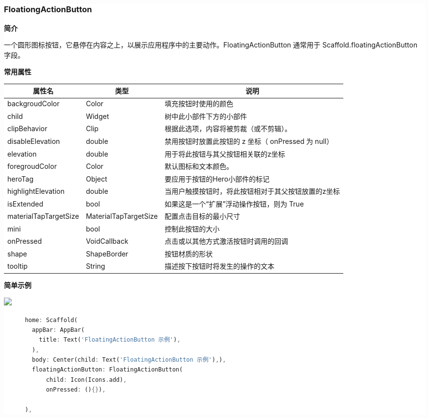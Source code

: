 

### FloationgActionButton

**简介**

一个圆形图标按钮，它悬停在内容之上，以展示应用程序中的主要动作。FloatingActionButton 通常用于 Scaffold.floatingActionButton 字段。

**常用属性**

| 属性名                | 类型                  | 说明                                                |
| --------------------- | --------------------- | --------------------------------------------------- |
| backgroudColor        | Color                 | 填充按钮时使用的颜色                                |
| child                 | Widget                | 树中此小部件下方的小部件                            |
| clipBehavior          | Clip                  | 根据此选项，内容将被剪裁（或不剪辑）。              |
| disableElevation      | double                | 禁用按钮时放置此按钮的 z 坐标（ onPressed 为 null） |
| elevation             | double                | 用于将此按钮与其父按钮相关联的z坐标                 |
| foregroudColor        | Color                 | 默认图标和文本颜色。                                |
| heroTag               | Object                | 要应用于按钮的Hero小部件的标记                      |
| highlightElevation    | double                | 当用户触摸按钮时，将此按钮相对于其父按钮放置的z坐标 |
| isExtended            | bool                  | 如果这是一个“扩展”浮动操作按钮，则为 True           |
| materialTapTargetSize | MaterialTapTargetSize | 配置点击目标的最小尺寸                              |
| mini                  | bool                  | 控制此按钮的大小                                    |
| onPressed             | VoidCallback          | 点击或以其他方式激活按钮时调用的回调                |
| shape                 | ShapeBorder           | 按钮材质的形状                                      |
| tooltip               | String                | 描述按下按钮时将发生的操作的文本                    |



**简单示例**

![](https://ws3.sinaimg.cn/large/005BYqpgly1g1ygwd9wilg309v0k541c.jpg)

```dart
      home: Scaffold(
        appBar: AppBar(
          title: Text('FloatingActionButton 示例'),
        ),
        body: Center(child: Text('FloatingActionButton 示例'),),
        floatingActionButton: FloatingActionButton(
            child: Icon(Icons.add),
            onPressed: (){}),
        
      ),
```
